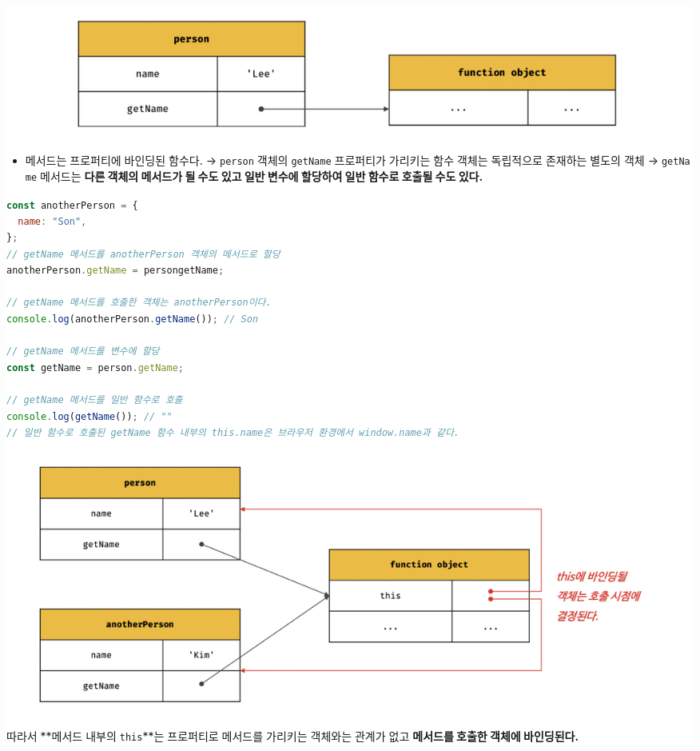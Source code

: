 ![image.png](image/image%209.png)

- 메서드는 프로퍼티에 바인딩된 함수다.
  → `person` 객체의 `getName` 프로퍼티가 가리키는 함수 객체는 독립적으로 존재하는 별도의 객체
      → `getName` 메서드는 **다른 객체의 메서드가 될 수도 있고 일반 변수에 할당하여 일반 함수로 호출될 수도 있다.**

```jsx
const anotherPerson = {
  name: "Son",
};
// getName 메서드를 anotherPerson 객체의 메서드로 할당
anotherPerson.getName = persongetName;

// getName 메서드를 호출한 객체는 anotherPerson이다.
console.log(anotherPerson.getName()); // Son

// getName 메서드를 변수에 할당
const getName = person.getName;

// getName 메서드를 일반 함수로 호출
console.log(getName()); // ""
// 일반 함수로 호출된 getName 함수 내부의 this.name은 브라우저 환경에서 window.name과 같다.
```

![image.png](image/image%2010.png)

따라서 **메서드 내부의 `this`**는 프로퍼티로 메서드를 가리키는 객체와는 관계가 없고 **메서드를 호출한 객체에 바인딩된다.**
